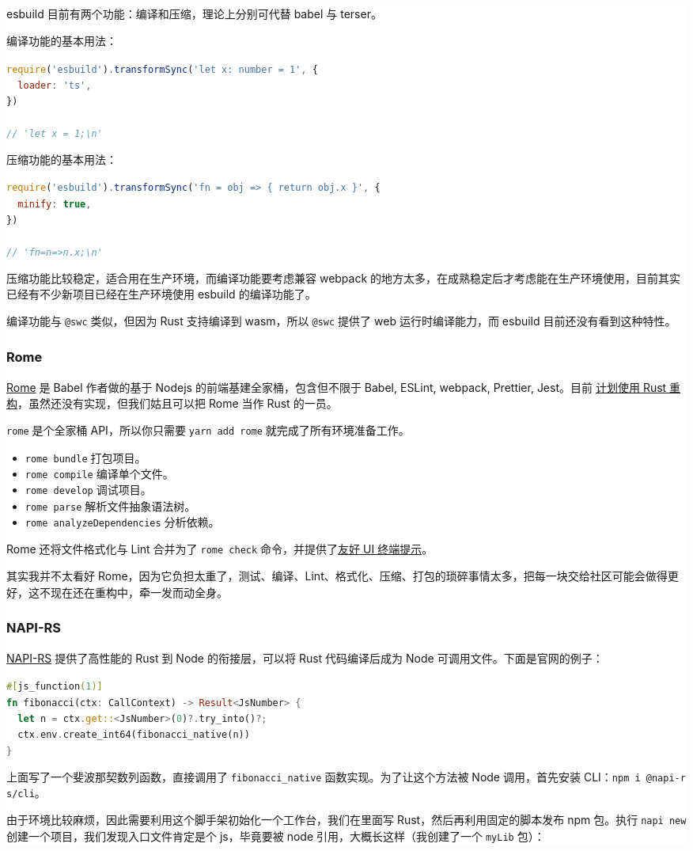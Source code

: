 esbuild 目前有两个功能：编译和压缩，理论上分别可代替 babel 与 terser。

编译功能的基本用法：

```js
require('esbuild').transformSync('let x: number = 1', {
  loader: 'ts',
})

// 'let x = 1;\n'
```

压缩功能的基本用法：

```js
require('esbuild').transformSync('fn = obj => { return obj.x }', {
  minify: true,
})

// 'fn=n=>n.x;\n'
```

压缩功能比较稳定，适合用在生产环境，而编译功能要考虑兼容 webpack 的地方太多，在成熟稳定后才考虑能在生产环境使用，目前其实已经有不少新项目已经在生产环境使用 esbuild 的编译功能了。

编译功能与 `@swc` 类似，但因为 Rust 支持编译到 wasm，所以 `@swc` 提供了 web 运行时编译能力，而 esbuild 目前还没有看到这种特性。

### Rome

[Rome](https://rome.tools/blog/2020/08/08/introducing-rome) 是 Babel 作者做的基于 Nodejs 的前端基建全家桶，包含但不限于 Babel, ESLint, webpack, Prettier, Jest。目前 [计划使用 Rust 重构](https://rome.tools/blog/2021/09/21/rome-will-be-rewritten-in-rust)，虽然还没有实现，但我们姑且可以把 Rome 当作 Rust 的一员。

`rome` 是个全家桶 API，所以你只需要 `yarn add rome` 就完成了所有环境准备工作。

- `rome bundle`	打包项目。
- `rome compile` 编译单个文件。
- `rome develop` 调试项目。
- `rome parse` 解析文件抽象语法树。
- `rome analyzeDependencies` 分析依赖。

Rome 还将文件格式化与 Lint 合并为了 `rome check` 命令，并提供了[友好 UI 终端提示](https://rome.tools/#command-usage)。

其实我并不太看好 Rome，因为它负担太重了，测试、编译、Lint、格式化、压缩、打包的琐碎事情太多，把每一块交给社区可能会做得更好，这不现在还在重构中，牵一发而动全身。

### NAPI-RS

[NAPI-RS](https://napi.rs/) 提供了高性能的 Rust 到 Node 的衔接层，可以将 Rust 代码编译后成为 Node 可调用文件。下面是官网的例子：

```rust
#[js_function(1)]
fn fibonacci(ctx: CallContext) -> Result<JsNumber> {
  let n = ctx.get::<JsNumber>(0)?.try_into()?;
  ctx.env.create_int64(fibonacci_native(n))
}
```

上面写了一个斐波那契数列函数，直接调用了 `fibonacci_native` 函数实现。为了让这个方法被 Node 调用，首先安装 CLI：`npm i @napi-rs/cli`。

由于环境比较麻烦，因此需要利用这个脚手架初始化一个工作台，我们在里面写 Rust，然后再利用固定的脚本发布 npm 包。执行 `napi new` 创建一个项目，我们发现入口文件肯定是个 js，毕竟要被 node 引用，大概长这样（我创建了一个 `myLib` 包）：
